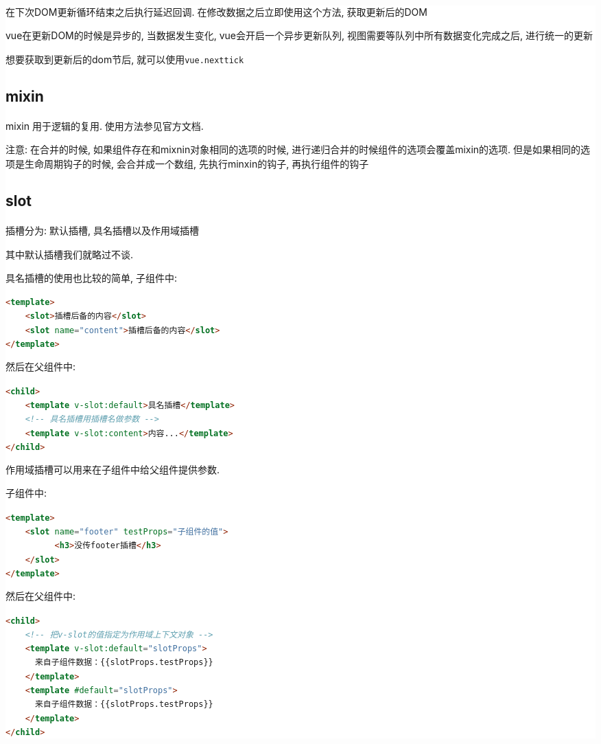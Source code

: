 在下次DOM更新循环结束之后执行延迟回调. 在修改数据之后立即使用这个方法, 获取更新后的DOM

vue在更新DOM的时候是异步的, 当数据发生变化, vue会开启一个异步更新队列, 视图需要等队列中所有数据变化完成之后, 进行统一的更新

想要获取到更新后的dom节后, 就可以使用`vue.nexttick`

## mixin

mixin 用于逻辑的复用. 使用方法参见官方文档.

注意: 在合并的时候, 如果组件存在和mixnin对象相同的选项的时候, 进行递归合并的时候组件的选项会覆盖mixin的选项. 但是如果相同的选项是生命周期钩子的时候, 会合并成一个数组, 先执行minxin的钩子, 再执行组件的钩子

## slot

插槽分为: 默认插槽, 具名插槽以及作用域插槽

其中默认插槽我们就略过不谈. 

具名插槽的使用也比较的简单, 子组件中:

```html
<template>
    <slot>插槽后备的内容</slot>
    <slot name="content">插槽后备的内容</slot>
</template>
```

然后在父组件中:

```html
<child>
    <template v-slot:default>具名插槽</template>
    <!-- 具名插槽⽤插槽名做参数 -->
    <template v-slot:content>内容...</template>
</child>
```

作用域插槽可以用来在子组件中给父组件提供参数.

子组件中:

```html
<template> 
    <slot name="footer" testProps="子组件的值">
          <h3>没传footer插槽</h3>
    </slot>
</template>
```

然后在父组件中:

```html
<child> 
    <!-- 把v-slot的值指定为作⽤域上下⽂对象 -->
    <template v-slot:default="slotProps">
      来⾃⼦组件数据：{{slotProps.testProps}}
    </template>
    <template #default="slotProps">
      来⾃⼦组件数据：{{slotProps.testProps}}
    </template>
</child>
```
